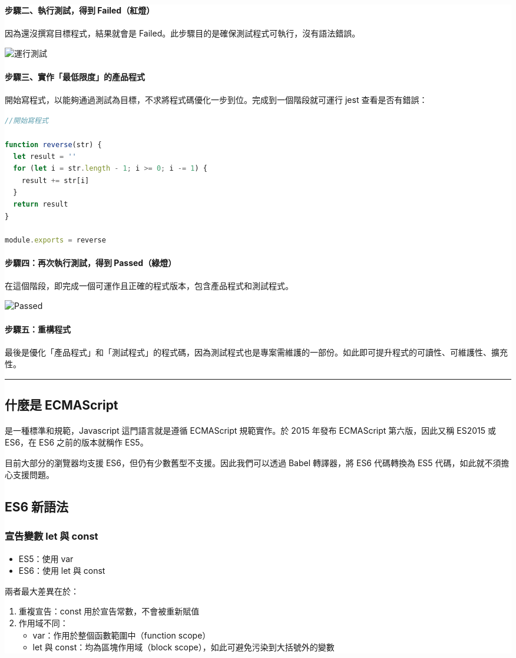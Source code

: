 #### 步驟二、執行測試，得到 Failed（紅燈）

因為還沒撰寫目標程式，結果就會是 Failed。此步驟目的是確保測試程式可執行，沒有語法錯誤。

![運行測試](https://i.imgur.com/A38CQ2C.png)

#### 步驟三、實作「最低限度」的產品程式

開始寫程式，以能夠通過測試為目標，不求將程式碼優化一步到位。完成到一個階段就可運行 jest 查看是否有錯誤：

```js
//開始寫程式

function reverse(str) {
  let result = ''
  for (let i = str.length - 1; i >= 0; i -= 1) {
    result += str[i]
  }
  return result
}

module.exports = reverse
```

#### 步驟四：再次執行測試，得到 Passed（綠燈）

在這個階段，即完成一個可運作且正確的程式版本，包含產品程式和測試程式。

![Passed](https://i.imgur.com/dJHNZ1j.png)

#### 步驟五：重構程式

最後是優化「產品程式」和「測試程式」的程式碼，因為測試程式也是專案需維護的一部份。如此即可提升程式的可讀性、可維護性、擴充性。

---

## 什麼是 ECMAScript

是一種標準和規範，Javascript 這門語言就是遵循 ECMAScript 規範實作。於 2015 年發布 ECMAScript 第六版，因此又稱 ES2015 或 ES6，在 ES6 之前的版本就稱作 ES5。

目前大部分的瀏覽器均支援 ES6，但仍有少數舊型不支援。因此我們可以透過 Babel 轉譯器，將 ES6 代碼轉換為 ES5 代碼，如此就不須擔心支援問題。

## ES6 新語法

### 宣告變數 let 與 const

- ES5：使用 var
- ES6：使用 let 與 const

兩者最大差異在於：
1. 重複宣告：const 用於宣告常數，不會被重新賦值
2. 作用域不同：
    - var：作用於整個函數範圍中（function scope）
    - let 與 const：均為區塊作用域（block scope），如此可避免污染到大括號外的變數
